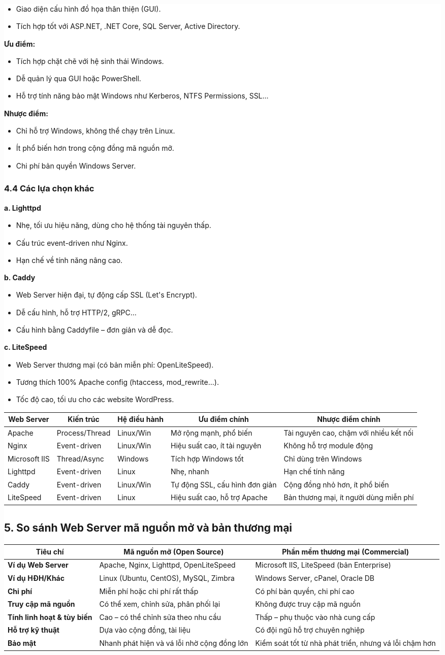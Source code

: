 - Giao diện cấu hình đồ họa thân thiện (GUI).

- Tích hợp tốt với ASP.NET, .NET Core, SQL Server, Active Directory.

**Ưu điểm:**
- Tích hợp chặt chẽ với hệ sinh thái Windows.

- Dễ quản lý qua GUI hoặc PowerShell.

- Hỗ trợ tính năng bảo mật Windows như Kerberos, NTFS Permissions, SSL...

**Nhược điểm:**
- Chỉ hỗ trợ Windows, không thể chạy trên Linux.

- Ít phổ biến hơn trong cộng đồng mã nguồn mở.

- Chi phí bản quyền Windows Server.

### 4.4 Các lựa chọn khác

**a. Lighttpd**
- Nhẹ, tối ưu hiệu năng, dùng cho hệ thống tài nguyên thấp.

- Cấu trúc event-driven như Nginx.

- Hạn chế về tính năng nâng cao.

**b. Caddy**
- Web Server hiện đại, tự động cấp SSL (Let's Encrypt).

- Dễ cấu hình, hỗ trợ HTTP/2, gRPC...

- Cấu hình bằng Caddyfile – đơn giản và dễ đọc.

**c. LiteSpeed**
- Web Server thương mại (có bản miễn phí: OpenLiteSpeed).

- Tương thích 100% Apache config (htaccess, mod_rewrite...).

- Tốc độ cao, tối ưu cho các website WordPress.

| Web Server    | Kiến trúc      | Hệ điều hành | Ưu điểm chính                  | Nhược điểm chính                       |
| ------------- | -------------- | ------------ | ------------------------------ | -------------------------------------- |
| Apache        | Process/Thread | Linux/Win    | Mở rộng mạnh, phổ biến         | Tài nguyên cao, chậm với nhiều kết nối |
| Nginx         | Event-driven   | Linux/Win    | Hiệu suất cao, ít tài nguyên   | Không hỗ trợ module động               |
| Microsoft IIS | Thread/Async   | Windows      | Tích hợp Windows tốt           | Chỉ dùng trên Windows                  |
| Lighttpd      | Event-driven   | Linux        | Nhẹ, nhanh                     | Hạn chế tính năng                      |
| Caddy         | Event-driven   | Linux/Win    | Tự động SSL, cấu hình đơn giản | Cộng đồng nhỏ hơn, ít phổ biến         |
| LiteSpeed     | Event-driven   | Linux        | Hiệu suất cao, hỗ trợ Apache   | Bản thương mại, ít người dùng miễn phí |

## 5. So sánh Web Server mã nguồn mở và bản thương  mại

| Tiêu chí                      | **Mã nguồn mở (Open Source)**               | **Phần mềm thương mại (Commercial)**                   |
| ----------------------------- | ------------------------------------------- | ------------------------------------------------------ |
| **Ví dụ Web Server**          | Apache, Nginx, Lighttpd, OpenLiteSpeed      | Microsoft IIS, LiteSpeed (bản Enterprise)              |
| **Ví dụ HĐH/Khác**            | Linux (Ubuntu, CentOS), MySQL, Zimbra       | Windows Server, cPanel, Oracle DB                      |
| **Chi phí**                   | Miễn phí hoặc chi phí rất thấp              | Có phí bản quyền, chi phí cao                          |
| **Truy cập mã nguồn**         | Có thể xem, chỉnh sửa, phân phối lại        | Không được truy cập mã nguồn                           |
| **Tính linh hoạt & tùy biến** | Cao – có thể chỉnh sửa theo nhu cầu         | Thấp – phụ thuộc vào nhà cung cấp                      |
| **Hỗ trợ kỹ thuật**           | Dựa vào cộng đồng, tài liệu                 | Có đội ngũ hỗ trợ chuyên nghiệp                        |
| **Bảo mật**                   | Nhanh phát hiện và vá lỗi nhờ cộng đồng lớn | Kiểm soát tốt từ nhà phát triển, nhưng vá lỗi chậm hơn |